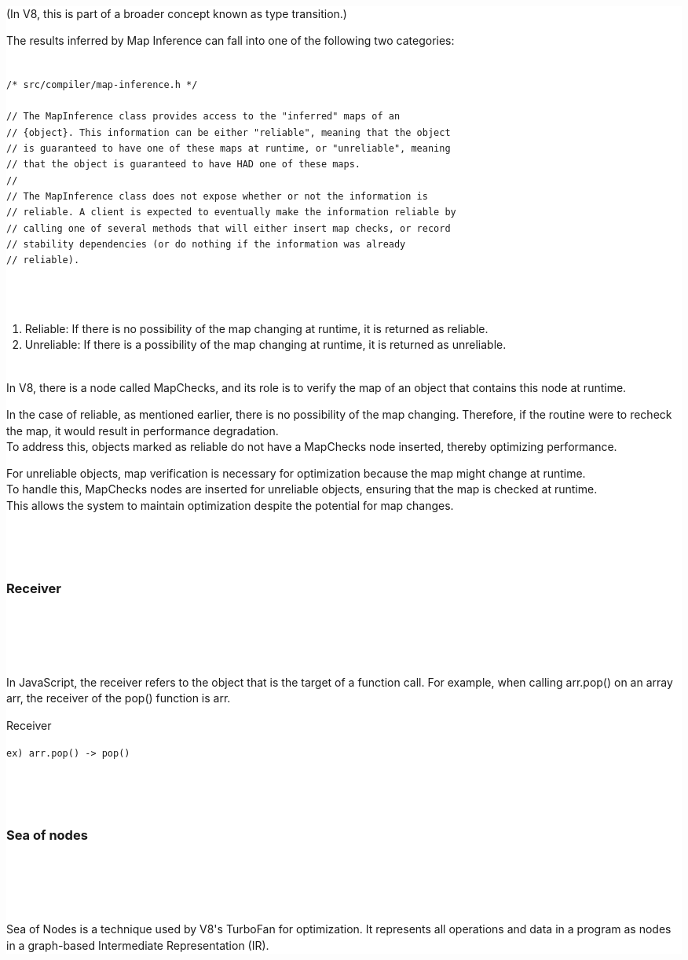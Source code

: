 
(In V8, this is part of a broader concept known as type transition.)





The results inferred by Map Inference can fall into one of the following two categories:
<br><br>
```
/* src/compiler/map-inference.h */

// The MapInference class provides access to the "inferred" maps of an
// {object}. This information can be either "reliable", meaning that the object
// is guaranteed to have one of these maps at runtime, or "unreliable", meaning
// that the object is guaranteed to have HAD one of these maps.
//
// The MapInference class does not expose whether or not the information is
// reliable. A client is expected to eventually make the information reliable by
// calling one of several methods that will either insert map checks, or record
// stability dependencies (or do nothing if the information was already
// reliable).
```
<br><br>
1. Reliable: If there is no possibility of the map changing at runtime, it is returned as reliable.  <br>
2. Unreliable: If there is a possibility of the map changing at runtime, it is returned as unreliable.
<br><br>


In V8, there is a node called MapChecks, and its role is to verify the map of an object that contains this node at runtime.  <br>

In the case of reliable, as mentioned earlier, there is no possibility of the map changing. Therefore, if the routine were to recheck the map, it would result in performance degradation.  <br>
To address this, objects marked as reliable do not have a MapChecks node inserted, thereby optimizing performance.

For unreliable objects, map verification is necessary for optimization because the map might change at runtime. <br>
To handle this, MapChecks nodes are inserted for unreliable objects, ensuring that the map is checked at runtime. <br>
This allows the system to maintain optimization despite the potential for map changes. <br><br><br><br>
### Receiver
<br><br><br><br>
In JavaScript, the receiver refers to the object that is the target of a function call. For example, when calling arr.pop() on an array arr, the receiver of the pop() function is arr.

Receiver

`ex) arr.pop() -> pop()`
<br><br><br><br>
### Sea of nodes
<br><br><br><br>
Sea of Nodes is a technique used by V8's TurboFan for optimization. It represents all operations and data in a program as nodes in a graph-based Intermediate Representation (IR).
